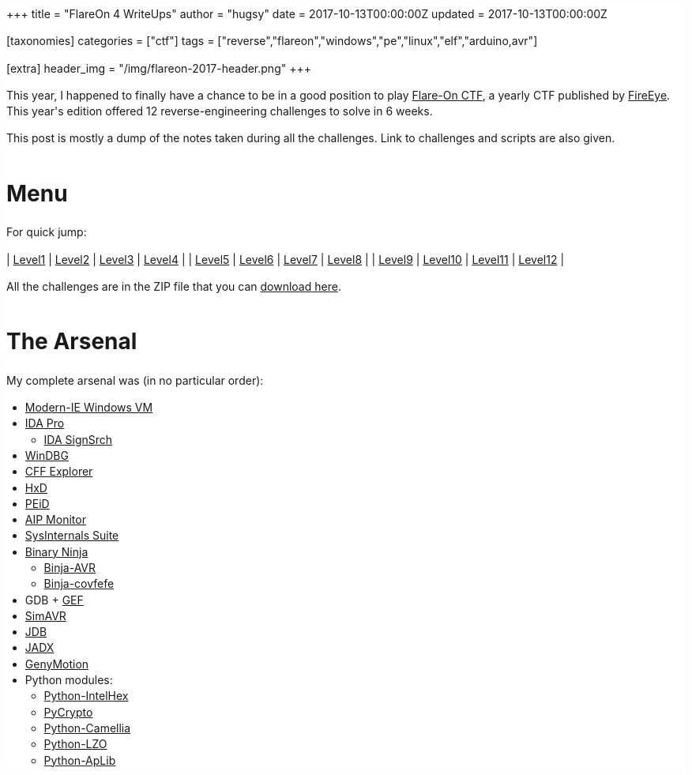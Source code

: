 +++
title = "FlareOn 4 WriteUps"
author = "hugsy"
date = 2017-10-13T00:00:00Z
updated = 2017-10-13T00:00:00Z

[taxonomies]
categories = ["ctf"]
tags = ["reverse","flareon","windows","pe","linux","elf","arduino,avr"]

[extra]
header_img = "/img/flareon-2017-header.png"
+++

This year, I happened to finally have a chance to be in a good position to play
[Flare-On CTF](https://flare-on.com), a yearly CTF published by [FireEye](https://web.archive.org/web/20170831191227/https://www.fireeye.com/blog/threat-research/2017/08/fourth-annual-flare-on-challenge.html). This
year's edition offered 12 reverse-engineering challenges to solve in 6 weeks.

This post is mostly a dump of the notes taken during all the challenges. Link to
challenges and scripts are also given.


# Menu

For quick jump:

| [Level1](#challenge-1)   | [Level2](#challenge-2)  | [Level3](#challenge-3)  | [Level4](#challenge-4)  |
| [Level5](#challenge-5)   | [Level6](#challenge-6)  | [Level7](#challenge-7)  | [Level8](#challenge-8)  |
| [Level9](#challenge-9)   | [Level10](#challenge-10)  | [Level11](#challenge-11)  | [Level12](#challenge-12)  |


All the challenges are in the ZIP file that you
can [download here](https://mega.nz/#F!lVQzXZZQ!bZkK8Q2XkLb0O-RE-hCl1g).


# The Arsenal

My complete arsenal was (in no particular order):

  * [Modern-IE Windows VM](https://github.com/hugsy/modern.ie-vagrant)
  * [IDA Pro](https://www.hex-rays.com)
    * [IDA SignSrch](https://github.com/nihilus/IDA_Signsrch)
  * [WinDBG](https://docs.microsoft.com/en-us/windows-hardware/drivers/debugger)
  * [CFF Explorer](http://www.ntcore.com/exsuite.php)
  * [HxD](https://mh-nexus.de/en/hxd)
  * [PEiD](https://www.aldeid.com/wiki/PEiD)
  * [AIP Monitor](http://www.rohitab.com/apimonitor)
  * [SysInternals Suite](https://docs.microsoft.com/en-us/sysinternals)
  * [Binary Ninja](https://binary.ninja)
    * [Binja-AVR](https://github.com/fluxchief/binaryninja_avr)
    * [Binja-covfefe](https://gist.github.com/hugsy/12ffb0aaacbf87db3247ad1a07acb13c)
  * GDB + [GEF](https://github.com/hugsy/gef)
  * [SimAVR](https://github.com/buserror/simavr)
  * [JDB](https://docs.oracle.com/javase/8/docs/technotes/tools/unix/jdb.html)
  * [JADX](https://github.com/skylot/jadx)
  * [GenyMotion](https://www.genymotion.com)
  * Python modules:
     * [Python-IntelHex](https://pypi.python.org/pypi/IntelHex)
     * [PyCrypto](https://pypi.python.org/pypi/pycrypto)
     * [Python-Camellia](https://pypi.python.org/pypi/python-camellia/0.1.1)
     * [Python-LZO](https://pypi.python.org/pypi/python-lzo/1.11)
     * [Python-ApLib](https://github.com/secretsquirrel/the-backdoor-factory/blob/master/aPLib/contrib/python/aplib.py)